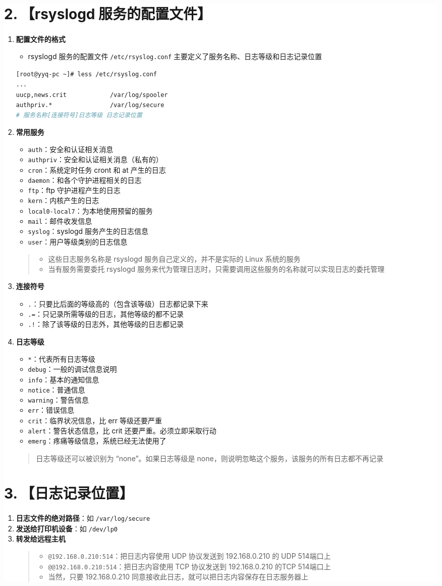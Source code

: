 # 2. 【rsyslogd 服务的配置文件】

1. **配置文件的格式**
    * rsyslogd 服务的配置文件 `/etc/rsyslog.conf` 主要定义了服务名称、日志等级和日志记录位置

    ```bash
    [root@yyq-pc ~]# less /etc/rsyslog.conf
    ...
    uucp,news.crit            /var/log/spooler
    authpriv.*                /var/log/secure
    # 服务名称[连接符号]日志等级 日志记录位置
    ```

2. **常用服务**
    * `auth`：安全和认证相关消息
    * `authpriv`：安全和认证相关消息（私有的）
    * `cron`：系统定时任务 cront 和 at 产生的日志
    * `daemon`：和各个守护进程相关的日志
    * `ftp`：ftp 守护进程产生的日志
    * `kern`：内核产生的日志
    * `local0-local7`：为本地使用预留的服务
    * `mail`：邮件收发信息
    * `syslog`：syslogd 服务产生的日志信息
    * `user`：用户等级类别的日志信息

    > * 这些日志服务名称是 rsyslogd 服务自己定义的，并不是实际的 Linux 系统的服务
    > * 当有服务需要委托 rsyslogd 服务来代为管理日志时，只需要调用这些服务的名称就可以实现日志的委托管理

3. **连接符号**
    * `.`：只要比后面的等级高的（包含该等级）日志都记录下来
    * `.=`：只记录所需等级的日志，其他等级的都不记录
    * `.!`：除了该等级的日志外，其他等级的日志都记录

4. **日志等级**
    * `*`：代表所有日志等级
    * `debug`：一般的调试信息说明
    * `info`：基本的通知信息
    * `notice`：普通信息
    * `warning`：警告信息
    * `err`：错误信息
    * `crit`：临界状况信息，比 err 等级还要严重
    * `alert`：警告状态信息，比 crit 还要严重。必须立即采取行动
    * `emerg`：疼痛等级信息，系统已经无法使用了

    > 日志等级还可以被识别为 “none”。如果日志等级是 none，则说明忽略这个服务，该服务的所有日志都不再记录

# 3. 【日志记录位置】

1. **日志文件的绝对路径**：如 `/var/log/secure`
2. **发送给打印机设备**：如 `/dev/lp0`
3. **转发给远程主机**
    > * `@192.168.0.210:514`：把日志内容使用 UDP 协议发送到 192.168.0.210 的 UDP 514端口上
    > * `@@192.168.0.210:514`：把日志内容使用 TCP 协议发送到 192.168.0.210 的TCP 514端口上
    > * 当然，只要 192.168.0.210 同意接收此日志，就可以把日志内容保存在日志服务器上
